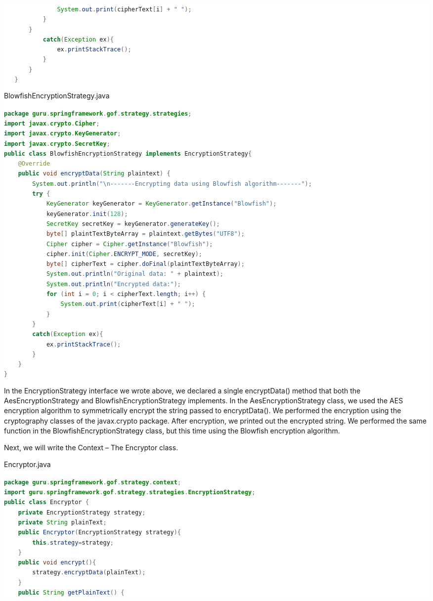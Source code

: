 ```java
               System.out.print(cipherText[i] + " ");
           }
       }
           catch(Exception ex){
               ex.printStackTrace();
           }
       }
   }
```

BlowfishEncryptionStrategy.java

```java
package guru.springframework.gof.strategy.strategies;
import javax.crypto.Cipher;
import javax.crypto.KeyGenerator;
import javax.crypto.SecretKey;
public class BlowfishEncryptionStrategy implements EncryptionStrategy{
    @Override
    public void encryptData(String plaintext) {
        System.out.println("\n-------Encrypting data using Blowfish algorithm-------");
        try {
            KeyGenerator keyGenerator = KeyGenerator.getInstance("Blowfish");
            keyGenerator.init(128);
            SecretKey secretKey = keyGenerator.generateKey();
            byte[] plaintTextByteArray = plaintext.getBytes("UTF8");
            Cipher cipher = Cipher.getInstance("Blowfish");
            cipher.init(Cipher.ENCRYPT_MODE, secretKey);
            byte[] cipherText = cipher.doFinal(plaintTextByteArray);
            System.out.println("Original data: " + plaintext);
            System.out.println("Encrypted data:");
            for (int i = 0; i < cipherText.length; i++) {
                System.out.print(cipherText[i] + " ");
            }
        }
        catch(Exception ex){
            ex.printStackTrace();
        }
    }
}
```

In the EncryptionStrategy interface we wrote above, we declared a single encryptData() method that both the AesEncryptionStrategy and BlowfishEncryptionStrategy implements. In the AesEncryptionStrategy class, we used the AES encryption algorithm to symmetrically encrypt the string passed to encryptData(). We performed the encryption using the cryptography classes of the javax.crypto package. After encryption, we printed out the encrypted string. We performed the same function in the BlowfishEncryptionStrategy class, but this time using the Blowfish encryption algorithm.

Next, we will write the Context – The Encryptor class.

Encryptor.java

```java
package guru.springframework.gof.strategy.context;
import guru.springframework.gof.strategy.strategies.EncryptionStrategy;
public class Encryptor {
    private EncryptionStrategy strategy;
    private String plainText;
    public Encryptor(EncryptionStrategy strategy){
        this.strategy=strategy;
    }
    public void encrypt(){
        strategy.encryptData(plainText);
    }
    public String getPlainText() {
```